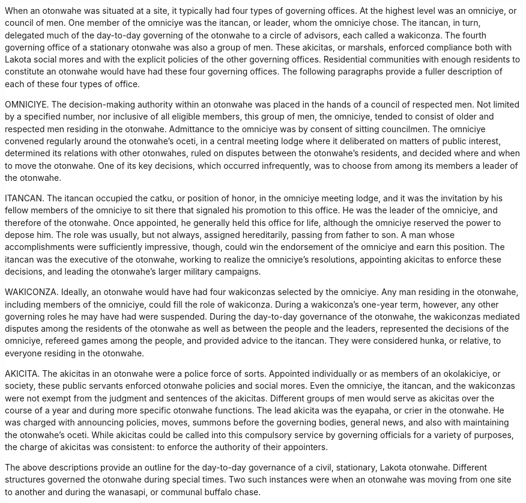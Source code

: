 
When an otonwahe was situated at a site, it typically had four types of governing offices. At the highest level was an omniciye, or council of men. One member of the omniciye was the itancan, or leader, whom the omniciye chose. The itancan, in turn, delegated much of the day-to-day governing of the otonwahe to a circle of advisors, each called a wakiconza. The fourth governing office of a stationary otonwahe was also a group of men. These akicitas, or marshals, enforced compliance both with Lakota social mores and with the explicit policies of the other governing offices. Residential communities with enough residents to constitute an otonwahe would have had these four governing offices. The following paragraphs provide a fuller description of each of these four types of office.


OMNICIYE. The decision-making authority within an otonwahe was placed in the hands of a council of respected men. Not limited by a specified number, nor inclusive of all eligible members, this group of men, the omniciye, tended to consist of older and respected men residing in the otonwahe. Admittance to the omniciye was by consent of sitting councilmen. The omniciye convened regularly around the otonwahe’s oceti, in a central meeting lodge where it deliberated on matters of public interest, determined its relations with other otonwahes, ruled on disputes between the otonwahe’s residents, and decided where and when to move the otonwahe. One of its key decisions, which occurred infrequently, was to choose from among its members a leader of the otonwahe.


ITANCAN. The itancan occupied the catku, or position of honor, in the omniciye meeting lodge, and it was the invitation by his fellow members of the omniciye to sit there that signaled his promotion to this office. He was the leader of the omniciye, and therefore of the otonwahe. Once appointed, he generally held this office for life, although the omniciye reserved the power to depose him. The role was usually, but not always, assigned hereditarily, passing from father to son. A man whose accomplishments were sufficiently impressive, though, could win the endorsement of the omniciye and earn this position. The itancan was the executive of the otonwahe, working to realize the omniciye’s resolutions, appointing akicitas to enforce these decisions, and leading the otonwahe’s larger military campaigns.


WAKICONZA. Ideally, an otonwahe would have had four wakiconzas selected by the omniciye. Any man residing in the otonwahe, including members of the omniciye, could fill the role of wakiconza. During a wakiconza’s one-year term, however, any other governing roles he may have had were suspended. During the day-to-day governance of the otonwahe, the wakiconzas mediated disputes among the residents of the otonwahe as well as between the people and the leaders, represented the decisions of the omniciye, refereed games among the people, and provided advice to the itancan. They were considered hunka, or relative, to everyone residing in the otonwahe.


AKICITA. The akicitas in an otonwahe were a police force of sorts. Appointed individually or as members of an okolakiciye, or society, these public servants enforced otonwahe policies and social mores. Even the omniciye, the itancan, and the wakiconzas were not exempt from the judgment and sentences of the akicitas. Different groups of men would serve as akicitas over the course of a year and during more specific otonwahe functions. The lead akicita was the eyapaha, or crier in the otonwahe. He was charged with announcing policies, moves, summons before the governing bodies, general news, and also with maintaining the otonwahe’s oceti. While akicitas could be called into this compulsory service by governing officials for a variety of purposes, the charge of akicitas was consistent: to enforce the authority of their appointers.


The above descriptions provide an outline for the day-to-day governance of a civil, stationary, Lakota otonwahe. Different structures governed the otonwahe during special times. Two such instances were when an otonwahe was moving from one site to another and during the wanasapi, or communal buffalo chase.
